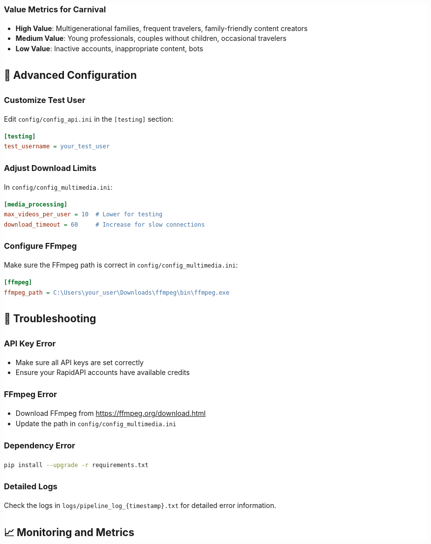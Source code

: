 ### Value Metrics for Carnival

- **High Value**: Multigenerational families, frequent travelers, family-friendly content creators
- **Medium Value**: Young professionals, couples without children, occasional travelers
- **Low Value**: Inactive accounts, inappropriate content, bots

## 🔧 Advanced Configuration

### Customize Test User
Edit `config/config_api.ini` in the `[testing]` section:
```ini
[testing]
test_username = your_test_user
```

### Adjust Download Limits
In `config/config_multimedia.ini`:
```ini
[media_processing]
max_videos_per_user = 10  # Lower for testing
download_timeout = 60     # Increase for slow connections
```

### Configure FFmpeg
Make sure the FFmpeg path is correct in `config/config_multimedia.ini`:
```ini
[ffmpeg]
ffmpeg_path = C:\Users\your_user\Downloads\ffmpeg\bin\ffmpeg.exe
```

## 🐛 Troubleshooting

### API Key Error
- Make sure all API keys are set correctly
- Ensure your RapidAPI accounts have available credits

### FFmpeg Error
- Download FFmpeg from https://ffmpeg.org/download.html
- Update the path in `config/config_multimedia.ini`

### Dependency Error
```bash
pip install --upgrade -r requirements.txt
```

### Detailed Logs
Check the logs in `logs/pipeline_log_{timestamp}.txt` for detailed error information.

## 📈 Monitoring and Metrics
